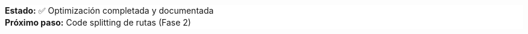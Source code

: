 
**Estado:** ✅ Optimización completada y documentada  
**Próximo paso:** Code splitting de rutas (Fase 2)
